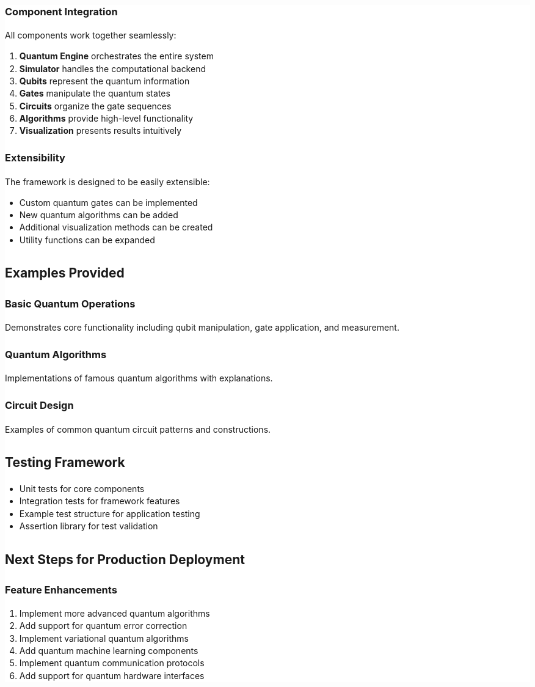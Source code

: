 ### Component Integration

All components work together seamlessly:

1. **Quantum Engine** orchestrates the entire system
2. **Simulator** handles the computational backend
3. **Qubits** represent the quantum information
4. **Gates** manipulate the quantum states
5. **Circuits** organize the gate sequences
6. **Algorithms** provide high-level functionality
7. **Visualization** presents results intuitively

### Extensibility

The framework is designed to be easily extensible:

-   Custom quantum gates can be implemented
-   New quantum algorithms can be added
-   Additional visualization methods can be created
-   Utility functions can be expanded

## Examples Provided

### Basic Quantum Operations

Demonstrates core functionality including qubit manipulation, gate application, and measurement.

### Quantum Algorithms

Implementations of famous quantum algorithms with explanations.

### Circuit Design

Examples of common quantum circuit patterns and constructions.

## Testing Framework

-   Unit tests for core components
-   Integration tests for framework features
-   Example test structure for application testing
-   Assertion library for test validation

## Next Steps for Production Deployment

### Feature Enhancements

1. Implement more advanced quantum algorithms
2. Add support for quantum error correction
3. Implement variational quantum algorithms
4. Add quantum machine learning components
5. Implement quantum communication protocols
6. Add support for quantum hardware interfaces
